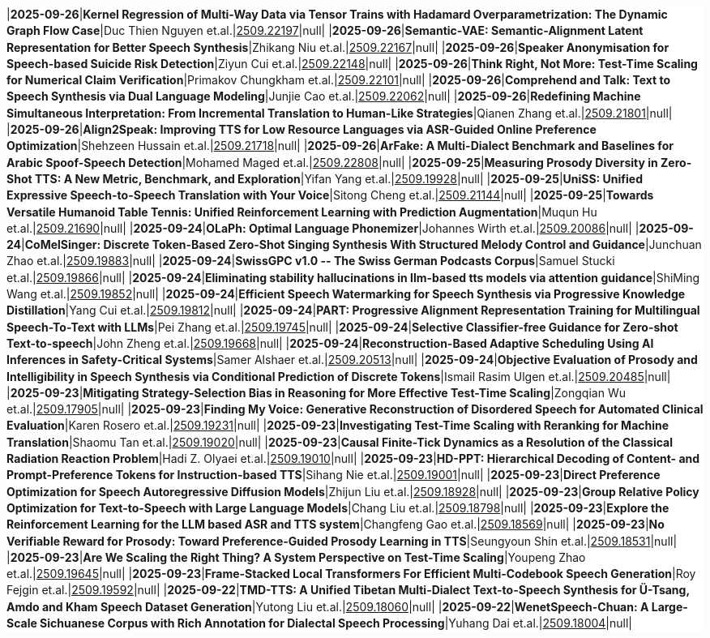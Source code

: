 |**2025-09-26**|**Kernel Regression of Multi-Way Data via Tensor Trains with Hadamard Overparametrization: The Dynamic Graph Flow Case**|Duc Thien Nguyen et.al.|[2509.22197](http://arxiv.org/abs/2509.22197)|null|
|**2025-09-26**|**Semantic-VAE: Semantic-Alignment Latent Representation for Better Speech Synthesis**|Zhikang Niu et.al.|[2509.22167](http://arxiv.org/abs/2509.22167)|null|
|**2025-09-26**|**Speaker Anonymisation for Speech-based Suicide Risk Detection**|Ziyun Cui et.al.|[2509.22148](http://arxiv.org/abs/2509.22148)|null|
|**2025-09-26**|**Think Right, Not More: Test-Time Scaling for Numerical Claim Verification**|Primakov Chungkham et.al.|[2509.22101](http://arxiv.org/abs/2509.22101)|null|
|**2025-09-26**|**Comprehend and Talk: Text to Speech Synthesis via Dual Language Modeling**|Junjie Cao et.al.|[2509.22062](http://arxiv.org/abs/2509.22062)|null|
|**2025-09-26**|**Redefining Machine Simultaneous Interpretation: From Incremental Translation to Human-Like Strategies**|Qianen Zhang et.al.|[2509.21801](http://arxiv.org/abs/2509.21801)|null|
|**2025-09-26**|**Align2Speak: Improving TTS for Low Resource Languages via ASR-Guided Online Preference Optimization**|Shehzeen Hussain et.al.|[2509.21718](http://arxiv.org/abs/2509.21718)|null|
|**2025-09-26**|**ArFake: A Multi-Dialect Benchmark and Baselines for Arabic Spoof-Speech Detection**|Mohamed Maged et.al.|[2509.22808](http://arxiv.org/abs/2509.22808)|null|
|**2025-09-25**|**Measuring Prosody Diversity in Zero-Shot TTS: A New Metric, Benchmark, and Exploration**|Yifan Yang et.al.|[2509.19928](http://arxiv.org/abs/2509.19928)|null|
|**2025-09-25**|**UniSS: Unified Expressive Speech-to-Speech Translation with Your Voice**|Sitong Cheng et.al.|[2509.21144](http://arxiv.org/abs/2509.21144)|null|
|**2025-09-25**|**Towards Versatile Humanoid Table Tennis: Unified Reinforcement Learning with Prediction Augmentation**|Muqun Hu et.al.|[2509.21690](http://arxiv.org/abs/2509.21690)|null|
|**2025-09-24**|**OLaPh: Optimal Language Phonemizer**|Johannes Wirth et.al.|[2509.20086](http://arxiv.org/abs/2509.20086)|null|
|**2025-09-24**|**CoMelSinger: Discrete Token-Based Zero-Shot Singing Synthesis With Structured Melody Control and Guidance**|Junchuan Zhao et.al.|[2509.19883](http://arxiv.org/abs/2509.19883)|null|
|**2025-09-24**|**SwissGPC v1.0 -- The Swiss German Podcasts Corpus**|Samuel Stucki et.al.|[2509.19866](http://arxiv.org/abs/2509.19866)|null|
|**2025-09-24**|**Eliminating stability hallucinations in llm-based tts models via attention guidance**|ShiMing Wang et.al.|[2509.19852](http://arxiv.org/abs/2509.19852)|null|
|**2025-09-24**|**Efficient Speech Watermarking for Speech Synthesis via Progressive Knowledge Distillation**|Yang Cui et.al.|[2509.19812](http://arxiv.org/abs/2509.19812)|null|
|**2025-09-24**|**PART: Progressive Alignment Representation Training for Multilingual Speech-To-Text with LLMs**|Pei Zhang et.al.|[2509.19745](http://arxiv.org/abs/2509.19745)|null|
|**2025-09-24**|**Selective Classifier-free Guidance for Zero-shot Text-to-speech**|John Zheng et.al.|[2509.19668](http://arxiv.org/abs/2509.19668)|null|
|**2025-09-24**|**Reconstruction-Based Adaptive Scheduling Using AI Inferences in Safety-Critical Systems**|Samer Alshaer et.al.|[2509.20513](http://arxiv.org/abs/2509.20513)|null|
|**2025-09-24**|**Objective Evaluation of Prosody and Intelligibility in Speech Synthesis via Conditional Prediction of Discrete Tokens**|Ismail Rasim Ulgen et.al.|[2509.20485](http://arxiv.org/abs/2509.20485)|null|
|**2025-09-23**|**Mitigating Strategy-Selection Bias in Reasoning for More Effective Test-Time Scaling**|Zongqian Wu et.al.|[2509.17905](http://arxiv.org/abs/2509.17905)|null|
|**2025-09-23**|**Finding My Voice: Generative Reconstruction of Disordered Speech for Automated Clinical Evaluation**|Karen Rosero et.al.|[2509.19231](http://arxiv.org/abs/2509.19231)|null|
|**2025-09-23**|**Investigating Test-Time Scaling with Reranking for Machine Translation**|Shaomu Tan et.al.|[2509.19020](http://arxiv.org/abs/2509.19020)|null|
|**2025-09-23**|**Causal Finite-Tick Dynamics as a Resolution of the Classical Radiation Reaction Problem**|Hadi Z. Olyaei et.al.|[2509.19010](http://arxiv.org/abs/2509.19010)|null|
|**2025-09-23**|**HD-PPT: Hierarchical Decoding of Content- and Prompt-Preference Tokens for Instruction-based TTS**|Sihang Nie et.al.|[2509.19001](http://arxiv.org/abs/2509.19001)|null|
|**2025-09-23**|**Direct Preference Optimization for Speech Autoregressive Diffusion Models**|Zhijun Liu et.al.|[2509.18928](http://arxiv.org/abs/2509.18928)|null|
|**2025-09-23**|**Group Relative Policy Optimization for Text-to-Speech with Large Language Models**|Chang Liu et.al.|[2509.18798](http://arxiv.org/abs/2509.18798)|null|
|**2025-09-23**|**Explore the Reinforcement Learning for the LLM based ASR and TTS system**|Changfeng Gao et.al.|[2509.18569](http://arxiv.org/abs/2509.18569)|null|
|**2025-09-23**|**No Verifiable Reward for Prosody: Toward Preference-Guided Prosody Learning in TTS**|Seungyoun Shin et.al.|[2509.18531](http://arxiv.org/abs/2509.18531)|null|
|**2025-09-23**|**Are We Scaling the Right Thing? A System Perspective on Test-Time Scaling**|Youpeng Zhao et.al.|[2509.19645](http://arxiv.org/abs/2509.19645)|null|
|**2025-09-23**|**Frame-Stacked Local Transformers For Efficient Multi-Codebook Speech Generation**|Roy Fejgin et.al.|[2509.19592](http://arxiv.org/abs/2509.19592)|null|
|**2025-09-22**|**TMD-TTS: A Unified Tibetan Multi-Dialect Text-to-Speech Synthesis for Ü-Tsang, Amdo and Kham Speech Dataset Generation**|Yutong Liu et.al.|[2509.18060](http://arxiv.org/abs/2509.18060)|null|
|**2025-09-22**|**WenetSpeech-Chuan: A Large-Scale Sichuanese Corpus with Rich Annotation for Dialectal Speech Processing**|Yuhang Dai et.al.|[2509.18004](http://arxiv.org/abs/2509.18004)|null|